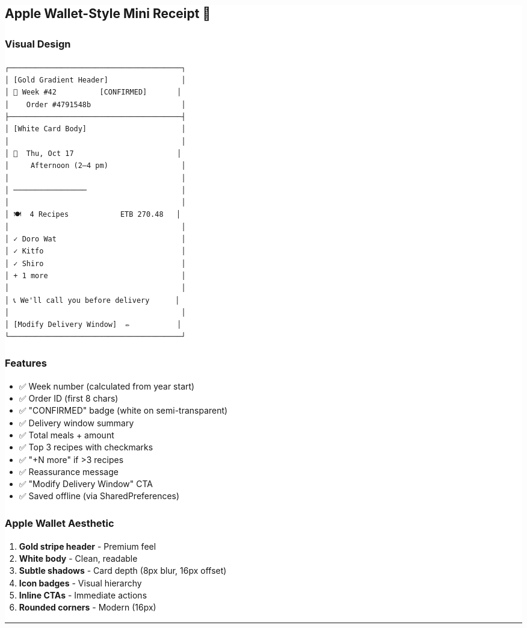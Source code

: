 ## Apple Wallet-Style Mini Receipt 🎫

### Visual Design

```
┌────────────────────────────────────────┐
│ [Gold Gradient Header]                 │
│ 🧾 Week #42          [CONFIRMED]       │
│    Order #4791548b                     │
├────────────────────────────────────────┤
│ [White Card Body]                      │
│                                        │
│ 🚚  Thu, Oct 17                        │
│     Afternoon (2–4 pm)                 │
│                                        │
│ ─────────────────                      │
│                                        │
│ 🍽️  4 Recipes            ETB 270.48   │
│                                        │
│ ✓ Doro Wat                             │
│ ✓ Kitfo                                │
│ ✓ Shiro                                │
│ + 1 more                               │
│                                        │
│ 📞 We'll call you before delivery      │
│                                        │
│ [Modify Delivery Window]  ✏️           │
└────────────────────────────────────────┘
```

### Features
- ✅ Week number (calculated from year start)
- ✅ Order ID (first 8 chars)
- ✅ "CONFIRMED" badge (white on semi-transparent)
- ✅ Delivery window summary
- ✅ Total meals + amount
- ✅ Top 3 recipes with checkmarks
- ✅ "+N more" if >3 recipes
- ✅ Reassurance message
- ✅ "Modify Delivery Window" CTA
- ✅ Saved offline (via SharedPreferences)

### Apple Wallet Aesthetic
1. **Gold stripe header** - Premium feel
2. **White body** - Clean, readable
3. **Subtle shadows** - Card depth (8px blur, 16px offset)
4. **Icon badges** - Visual hierarchy
5. **Inline CTAs** - Immediate actions
6. **Rounded corners** - Modern (16px)

---